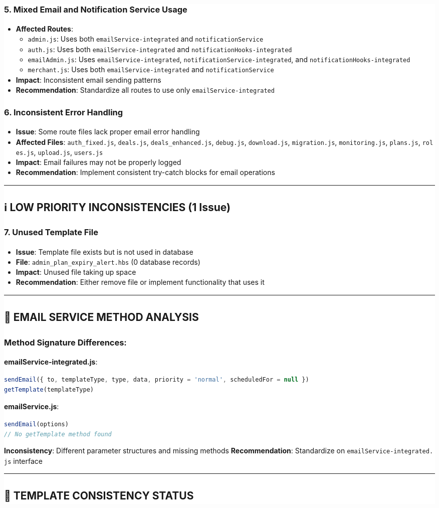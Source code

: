 ### 5. **Mixed Email and Notification Service Usage**
- **Affected Routes**:
  - `admin.js`: Uses both `emailService-integrated` and `notificationService`
  - `auth.js`: Uses both `emailService-integrated` and `notificationHooks-integrated`
  - `emailAdmin.js`: Uses `emailService-integrated`, `notificationService-integrated`, and `notificationHooks-integrated`
  - `merchant.js`: Uses both `emailService-integrated` and `notificationService`
- **Impact**: Inconsistent email sending patterns
- **Recommendation**: Standardize all routes to use only `emailService-integrated`

### 6. **Inconsistent Error Handling**
- **Issue**: Some route files lack proper email error handling
- **Affected Files**: `auth_fixed.js`, `deals.js`, `deals_enhanced.js`, `debug.js`, `download.js`, `migration.js`, `monitoring.js`, `plans.js`, `roles.js`, `upload.js`, `users.js`
- **Impact**: Email failures may not be properly logged
- **Recommendation**: Implement consistent try-catch blocks for email operations

---

## ℹ️ LOW PRIORITY INCONSISTENCIES (1 Issue)

### 7. **Unused Template File**
- **Issue**: Template file exists but is not used in database
- **File**: `admin_plan_expiry_alert.hbs` (0 database records)
- **Impact**: Unused file taking up space
- **Recommendation**: Either remove file or implement functionality that uses it

---

## 🔧 EMAIL SERVICE METHOD ANALYSIS

### **Method Signature Differences**:

**emailService-integrated.js**:
```javascript
sendEmail({ to, templateType, type, data, priority = 'normal', scheduledFor = null })
getTemplate(templateType)
```

**emailService.js**:
```javascript
sendEmail(options)
// No getTemplate method found
```

**Inconsistency**: Different parameter structures and missing methods
**Recommendation**: Standardize on `emailService-integrated.js` interface

---

## 📧 TEMPLATE CONSISTENCY STATUS
